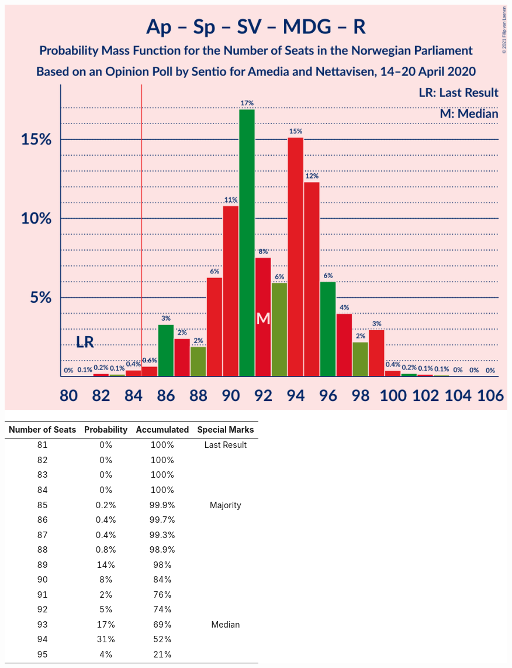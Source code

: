 ![Graph with seats probability mass function not yet produced](2020-04-20-Sentio-coalitions-seats-pmf-ap–sp–sv–mdg–r.png "Seats Probability Mass Function")

| Number of Seats | Probability | Accumulated | Special Marks |
|:---------------:|:-----------:|:-----------:|:-------------:|
| 81 | 0% | 100% | Last Result |
| 82 | 0% | 100% |  |
| 83 | 0% | 100% |  |
| 84 | 0% | 100% |  |
| 85 | 0.2% | 99.9% | Majority |
| 86 | 0.4% | 99.7% |  |
| 87 | 0.4% | 99.3% |  |
| 88 | 0.8% | 98.9% |  |
| 89 | 14% | 98% |  |
| 90 | 8% | 84% |  |
| 91 | 2% | 76% |  |
| 92 | 5% | 74% |  |
| 93 | 17% | 69% | Median |
| 94 | 31% | 52% |  |
| 95 | 4% | 21% |  |